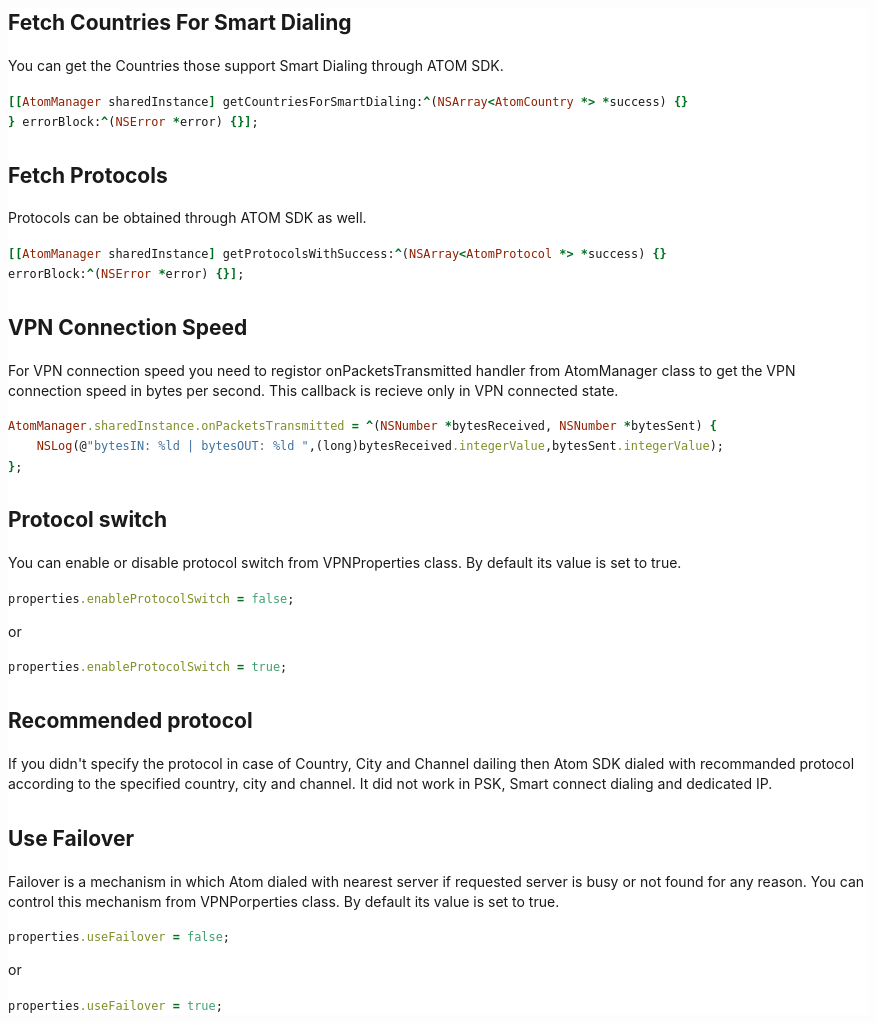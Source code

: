 ## Fetch Countries For Smart Dialing
You can get the Countries those support Smart Dialing through ATOM SDK.
```ruby
[[AtomManager sharedInstance] getCountriesForSmartDialing:^(NSArray<AtomCountry *> *success) {}
} errorBlock:^(NSError *error) {}];
```

## Fetch Protocols
Protocols can be obtained through ATOM SDK as well.

```ruby
[[AtomManager sharedInstance] getProtocolsWithSuccess:^(NSArray<AtomProtocol *> *success) {}
errorBlock:^(NSError *error) {}];
```

## VPN Connection Speed
For VPN connection speed you need to registor onPacketsTransmitted handler from AtomManager class to get the VPN connection speed in bytes per second. This callback is recieve only in VPN connected state.
```ruby
AtomManager.sharedInstance.onPacketsTransmitted = ^(NSNumber *bytesReceived, NSNumber *bytesSent) {
    NSLog(@"bytesIN: %ld | bytesOUT: %ld ",(long)bytesReceived.integerValue,bytesSent.integerValue);
};
```

## Protocol switch
You can enable or disable protocol switch from VPNProperties class. By default its value is set to true.
```ruby
properties.enableProtocolSwitch = false;
```
or
```ruby
properties.enableProtocolSwitch = true;
```

## Recommended protocol
If you didn't specify the protocol in case of Country, City and Channel dailing then Atom SDK dialed with recommanded protocol according to the specified country, city and channel. It did not work in PSK, Smart connect dialing and dedicated IP.

## Use Failover
Failover is a mechanism in which Atom dialed with nearest server if requested server is busy or not found for any reason. You can control this mechanism from VPNPorperties class. By default its value is set to true.
```ruby
properties.useFailover = false;
```
or
```ruby
properties.useFailover = true;
```
